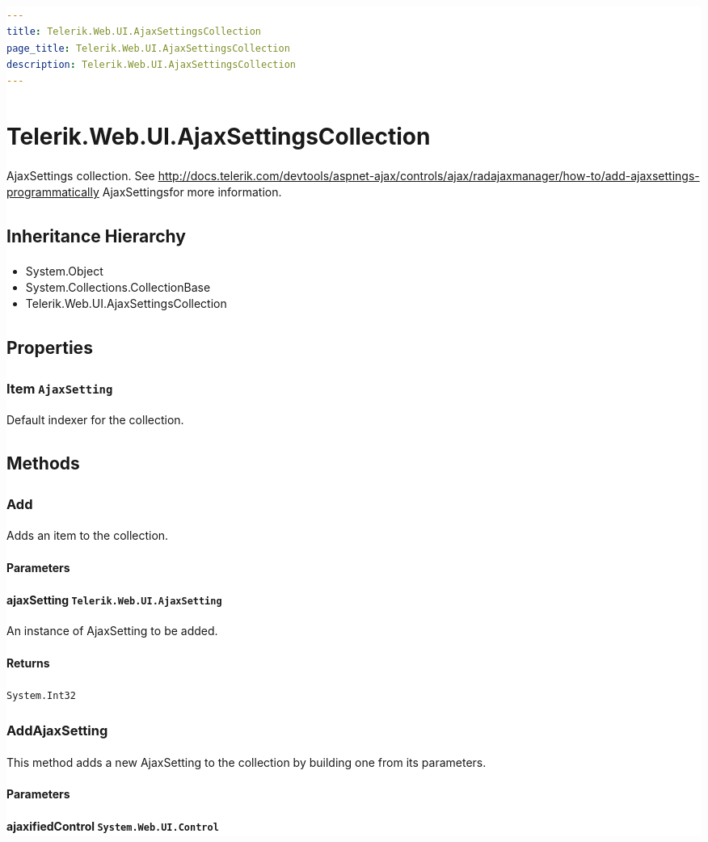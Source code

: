 ```yaml
---
title: Telerik.Web.UI.AjaxSettingsCollection
page_title: Telerik.Web.UI.AjaxSettingsCollection
description: Telerik.Web.UI.AjaxSettingsCollection
---
```


# Telerik.Web.UI.AjaxSettingsCollection

AjaxSettings collection.
            See http://docs.telerik.com/devtools/aspnet-ajax/controls/ajax/radajaxmanager/how-to/add-ajaxsettings-programmatically AjaxSettingsfor more information.

## Inheritance Hierarchy

* System.Object
* System.Collections.CollectionBase
* Telerik.Web.UI.AjaxSettingsCollection

## Properties

###  Item `AjaxSetting`

Default indexer for the collection.

## Methods

###  Add

Adds an item to the collection.

#### Parameters

#### ajaxSetting `Telerik.Web.UI.AjaxSetting`

An instance of AjaxSetting to be added.

#### Returns

`System.Int32` 

###  AddAjaxSetting

This method adds a new AjaxSetting to the collection by building one from its
            parameters.

#### Parameters

#### ajaxifiedControl `System.Web.UI.Control`
